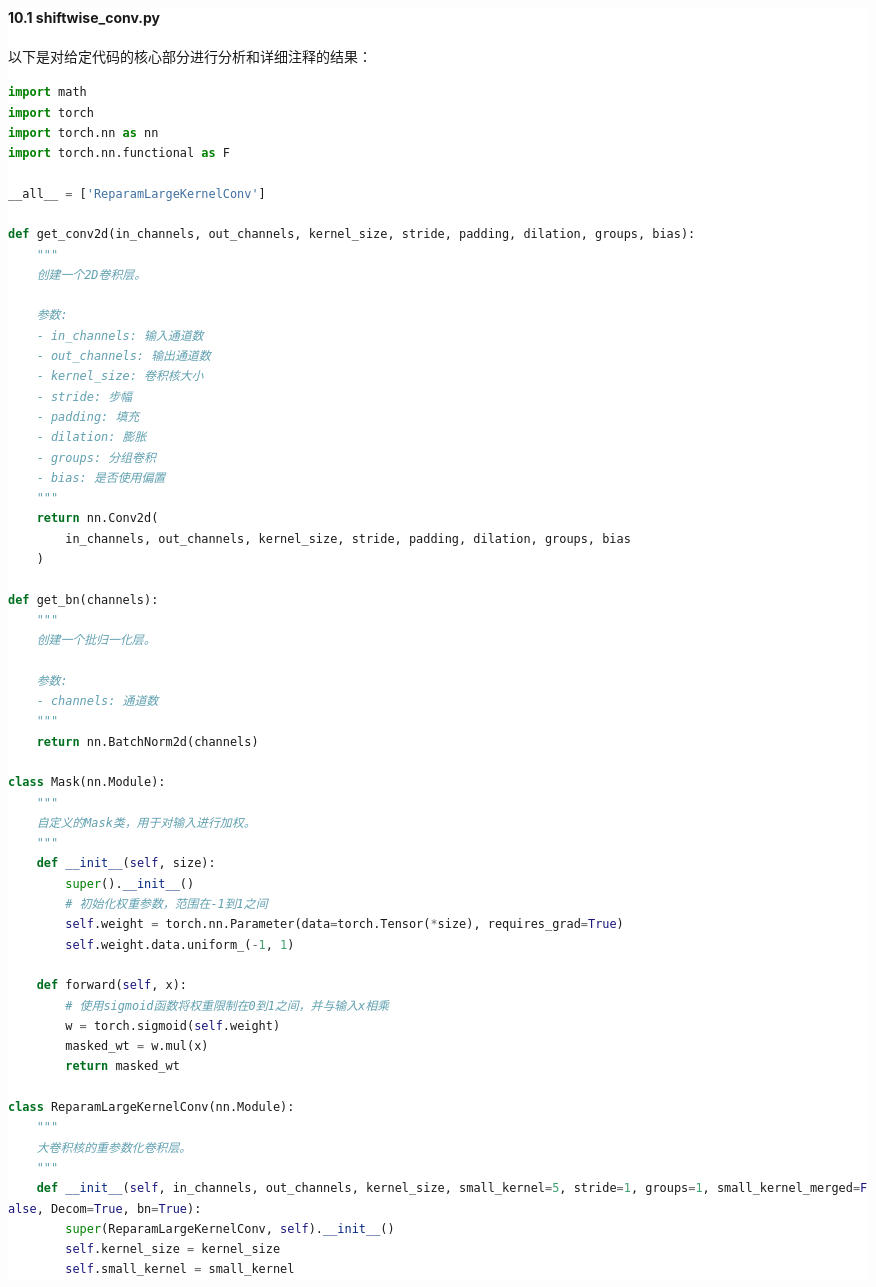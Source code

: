 #### 10.1 shiftwise_conv.py

以下是对给定代码的核心部分进行分析和详细注释的结果：

```python
import math
import torch
import torch.nn as nn
import torch.nn.functional as F

__all__ = ['ReparamLargeKernelConv']

def get_conv2d(in_channels, out_channels, kernel_size, stride, padding, dilation, groups, bias):
    """
    创建一个2D卷积层。
    
    参数:
    - in_channels: 输入通道数
    - out_channels: 输出通道数
    - kernel_size: 卷积核大小
    - stride: 步幅
    - padding: 填充
    - dilation: 膨胀
    - groups: 分组卷积
    - bias: 是否使用偏置
    """
    return nn.Conv2d(
        in_channels, out_channels, kernel_size, stride, padding, dilation, groups, bias
    )

def get_bn(channels):
    """
    创建一个批归一化层。
    
    参数:
    - channels: 通道数
    """
    return nn.BatchNorm2d(channels)

class Mask(nn.Module):
    """
    自定义的Mask类，用于对输入进行加权。
    """
    def __init__(self, size):
        super().__init__()
        # 初始化权重参数，范围在-1到1之间
        self.weight = torch.nn.Parameter(data=torch.Tensor(*size), requires_grad=True)
        self.weight.data.uniform_(-1, 1)

    def forward(self, x):
        # 使用sigmoid函数将权重限制在0到1之间，并与输入x相乘
        w = torch.sigmoid(self.weight)
        masked_wt = w.mul(x)
        return masked_wt

class ReparamLargeKernelConv(nn.Module):
    """
    大卷积核的重参数化卷积层。
    """
    def __init__(self, in_channels, out_channels, kernel_size, small_kernel=5, stride=1, groups=1, small_kernel_merged=False, Decom=True, bn=True):
        super(ReparamLargeKernelConv, self).__init__()
        self.kernel_size = kernel_size
        self.small_kernel = small_kernel
```